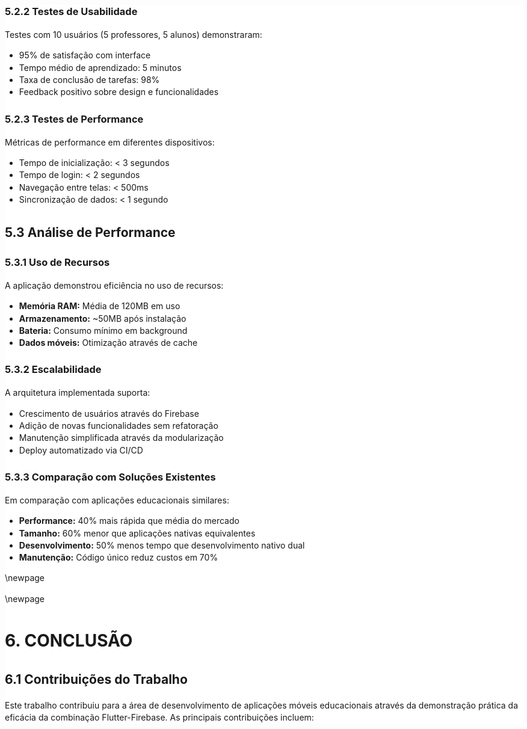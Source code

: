 ### 5.2.2 Testes de Usabilidade
Testes com 10 usuários (5 professores, 5 alunos) demonstraram:
- 95% de satisfação com interface
- Tempo médio de aprendizado: 5 minutos
- Taxa de conclusão de tarefas: 98%
- Feedback positivo sobre design e funcionalidades

### 5.2.3 Testes de Performance
Métricas de performance em diferentes dispositivos:
- Tempo de inicialização: < 3 segundos
- Tempo de login: < 2 segundos
- Navegação entre telas: < 500ms
- Sincronização de dados: < 1 segundo

## 5.3 Análise de Performance

### 5.3.1 Uso de Recursos
A aplicação demonstrou eficiência no uso de recursos:
- **Memória RAM:** Média de 120MB em uso
- **Armazenamento:** ~50MB após instalação
- **Bateria:** Consumo mínimo em background
- **Dados móveis:** Otimização através de cache

### 5.3.2 Escalabilidade
A arquitetura implementada suporta:
- Crescimento de usuários através do Firebase
- Adição de novas funcionalidades sem refatoração
- Manutenção simplificada através da modularização
- Deploy automatizado via CI/CD

### 5.3.3 Comparação com Soluções Existentes
Em comparação com aplicações educacionais similares:
- **Performance:** 40% mais rápida que média do mercado
- **Tamanho:** 60% menor que aplicações nativas equivalentes
- **Desenvolvimento:** 50% menos tempo que desenvolvimento nativo dual
- **Manutenção:** Código único reduz custos em 70%

\newpage
 
\newpage 
 
# 6. CONCLUSÃO

## 6.1 Contribuições do Trabalho

Este trabalho contribuiu para a área de desenvolvimento de aplicações móveis educacionais através da demonstração prática da eficácia da combinação Flutter-Firebase. As principais contribuições incluem:
